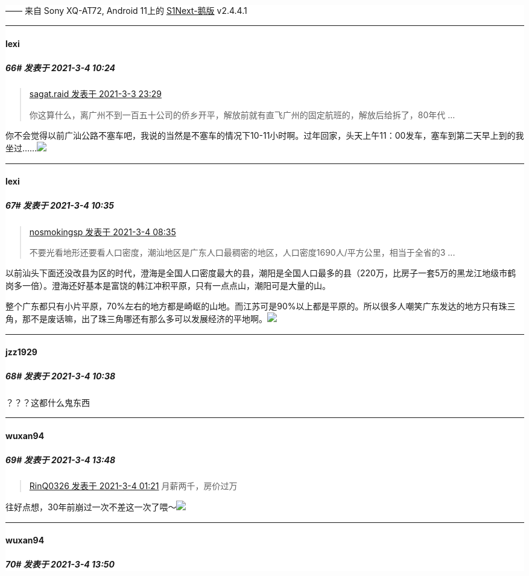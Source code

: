 —— 来自 Sony XQ-AT72, Android 11上的 [S1Next-鹅版](https://github.com/ykrank/S1-Next/releases) v2.4.4.1


-----

####  lexi  
##### 66#       发表于 2021-3-4 10:24


<blockquote><a href="httphttps://bbs.saraba1st.com/2b/forum.php?mod=redirect&amp;goto=findpost&amp;pid=50503159&amp;ptid=1991017" target="_blank">sagat.raid 发表于 2021-3-3 23:29</a>

你这算什么，离广州不到一百五十公司的侨乡开平，解放前就有直飞广州的固定航班的，解放后给拆了，80年代 ...</blockquote>
你不会觉得以前广汕公路不塞车吧，我说的当然是不塞车的情况下10-11小时啊。过年回家，头天上午11：00发车，塞车到第二天早上到的我坐过……<img src="https://static.saraba1st.com/image/smiley/face2017/067.png" referrerpolicy="no-referrer">


-----

####  lexi  
##### 67#       发表于 2021-3-4 10:35


<blockquote><a href="httphttps://bbs.saraba1st.com/2b/forum.php?mod=redirect&amp;goto=findpost&amp;pid=50504803&amp;ptid=1991017" target="_blank">nosmokingsp 发表于 2021-3-4 08:35</a>

不要光看地形还要看人口密度，潮汕地区是广东人口最稠密的地区，人口密度1690人/平方公里，相当于全省的3 ...</blockquote>以前汕头下面还没改县为区的时代，澄海是全国人口密度最大的县，潮阳是全国人口最多的县（220万，比房子一套5万的黑龙江地级市鹤岗多一倍）。澄海还好基本是富饶的韩江冲积平原，只有一点点山，潮阳可是大量的山。


整个广东都只有小片平原，70%左右的地方都是崎岖的山地。而江苏可是90%以上都是平原的。所以很多人嘲笑广东发达的地方只有珠三角，那不是废话嘛，出了珠三角哪还有那么多可以发展经济的平地啊。<img src="https://static.saraba1st.com/image/smiley/face2017/067.png" referrerpolicy="no-referrer">


-----

####  jzz1929  
##### 68#       发表于 2021-3-4 10:38


？？？这都什么鬼东西


-----

####  wuxan94  
##### 69#       发表于 2021-3-4 13:48


<blockquote><a href="httphttps://bbs.saraba1st.com/2b/forum.php?mod=redirect&amp;goto=findpost&amp;pid=50503974&amp;ptid=1991017" target="_blank">RinQ0326 发表于 2021-3-4 01:21</a>
月薪两千，房价过万</blockquote>
往好点想，30年前崩过一次不差这一次了喂～<img src="https://static.saraba1st.com/image/smiley/face2017/046.png" referrerpolicy="no-referrer">


-----

####  wuxan94  
##### 70#       发表于 2021-3-4 13:50

